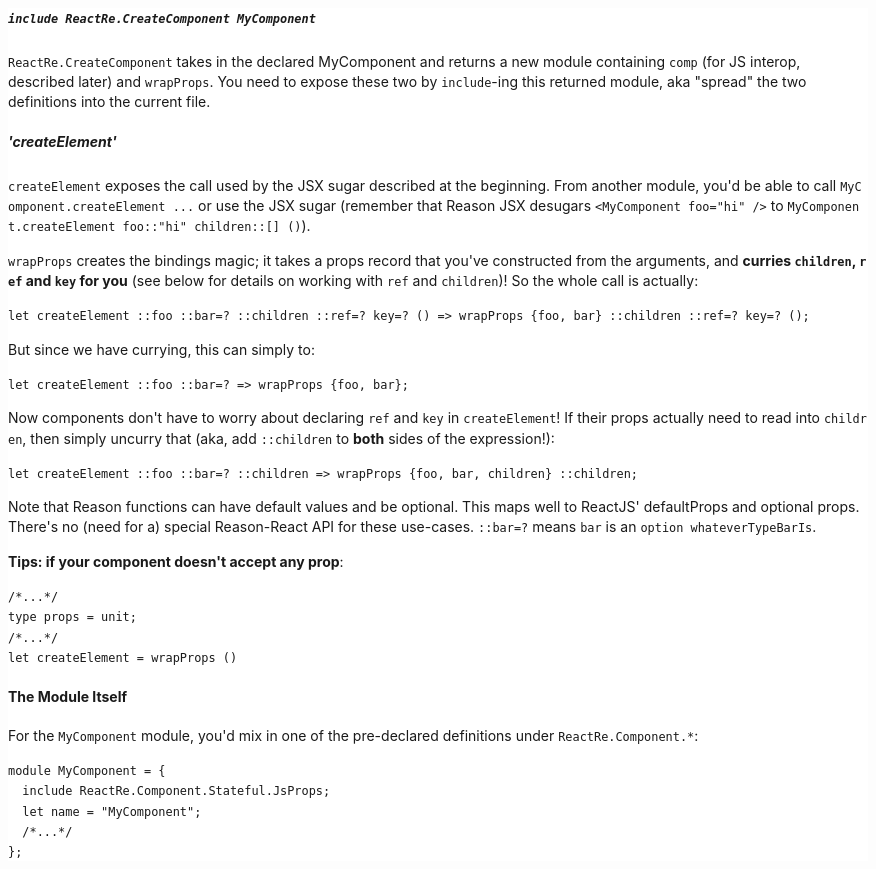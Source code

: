 ##### `include ReactRe.CreateComponent MyComponent`

`ReactRe.CreateComponent` takes in the declared MyComponent and returns a new module containing `comp` (for JS interop, described later) and `wrapProps`. You need to expose these two by `include`-ing this returned module, aka "spread" the two definitions into the current file.

##### 'createElement'

`createElement` exposes the call used by the JSX sugar described at the beginning. From another module, you'd be able to call `MyComponent.createElement ...` or use the JSX sugar (remember that Reason JSX desugars `<MyComponent foo="hi" />` to `MyComponent.createElement foo::"hi" children::[] ()`).

`wrapProps` creates the bindings magic; it takes a props record that you've constructed from the arguments, and **curries `children`, `ref` and `key` for you** (see below for details on working with `ref` and `children`)! So the whole call is actually:

```reason
let createElement ::foo ::bar=? ::children ::ref=? key=? () => wrapProps {foo, bar} ::children ::ref=? key=? ();
```

But since we have currying, this can simply to:

```reason
let createElement ::foo ::bar=? => wrapProps {foo, bar};
```

Now components don't have to worry about declaring `ref` and `key` in `createElement`! If their props actually need to read into `children`, then simply uncurry that (aka, add `::children` to **both** sides of the expression!):

```reason
let createElement ::foo ::bar=? ::children => wrapProps {foo, bar, children} ::children;
```

Note that Reason functions can have default values and be optional. This maps well to ReactJS' defaultProps and optional props. There's no (need for a) special Reason-React API for these use-cases. `::bar=?` means `bar` is an `option whateverTypeBarIs`.

**Tips: if your component doesn't accept any prop**:

```reason
/*...*/
type props = unit;
/*...*/
let createElement = wrapProps ()
```

#### The Module Itself

For the `MyComponent` module, you'd mix in one of the pre-declared definitions under `ReactRe.Component.*`:

```reason
module MyComponent = {
  include ReactRe.Component.Stateful.JsProps;
  let name = "MyComponent";
  /*...*/
};
```
